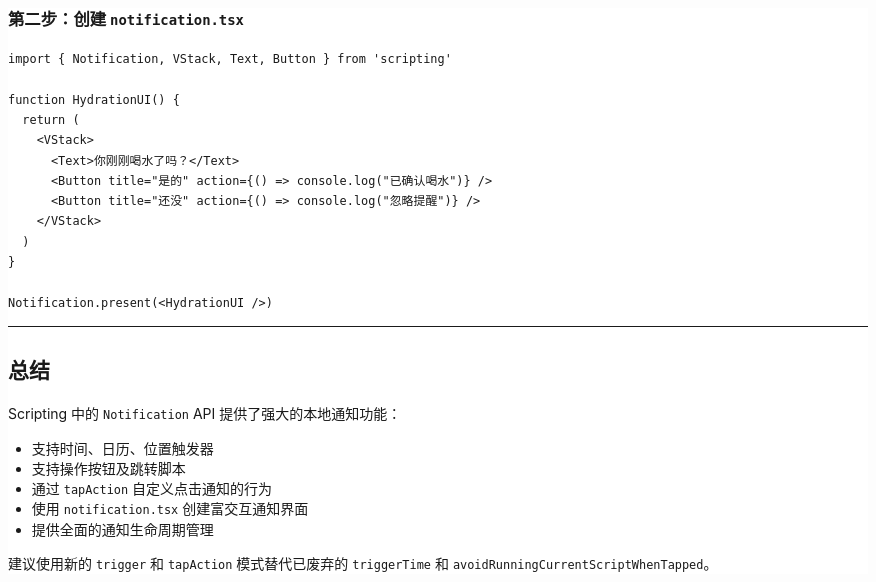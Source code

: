 ### 第二步：创建 `notification.tsx`

```tsx
import { Notification, VStack, Text, Button } from 'scripting'

function HydrationUI() {
  return (
    <VStack>
      <Text>你刚刚喝水了吗？</Text>
      <Button title="是的" action={() => console.log("已确认喝水")} />
      <Button title="还没" action={() => console.log("忽略提醒")} />
    </VStack>
  )
}

Notification.present(<HydrationUI />)
```

---

## 总结

Scripting 中的 `Notification` API 提供了强大的本地通知功能：

* 支持时间、日历、位置触发器
* 支持操作按钮及跳转脚本
* 通过 `tapAction` 自定义点击通知的行为
* 使用 `notification.tsx` 创建富交互通知界面
* 提供全面的通知生命周期管理

建议使用新的 `trigger` 和 `tapAction` 模式替代已废弃的 `triggerTime` 和 `avoidRunningCurrentScriptWhenTapped`。
